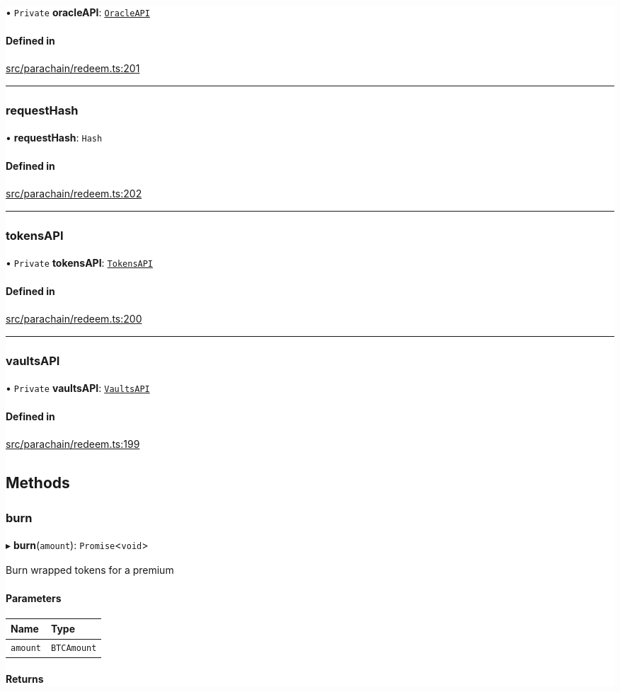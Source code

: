 • `Private` **oracleAPI**: [`OracleAPI`](/interfaces/oracleapi.md)

#### Defined in

[src/parachain/redeem.ts:201](https://github.com/interlay/interbtc-js/blob/0c8155e/src/parachain/redeem.ts#L201)

___

### requestHash

• **requestHash**: `Hash`

#### Defined in

[src/parachain/redeem.ts:202](https://github.com/interlay/interbtc-js/blob/0c8155e/src/parachain/redeem.ts#L202)

___

### tokensAPI

• `Private` **tokensAPI**: [`TokensAPI`](/interfaces/tokensapi.md)

#### Defined in

[src/parachain/redeem.ts:200](https://github.com/interlay/interbtc-js/blob/0c8155e/src/parachain/redeem.ts#L200)

___

### vaultsAPI

• `Private` **vaultsAPI**: [`VaultsAPI`](/interfaces/vaultsapi.md)

#### Defined in

[src/parachain/redeem.ts:199](https://github.com/interlay/interbtc-js/blob/0c8155e/src/parachain/redeem.ts#L199)

## Methods

### burn

▸ **burn**(`amount`): `Promise`<`void`\>

Burn wrapped tokens for a premium

#### Parameters

| Name | Type |
| :------ | :------ |
| `amount` | `BTCAmount` |

#### Returns
